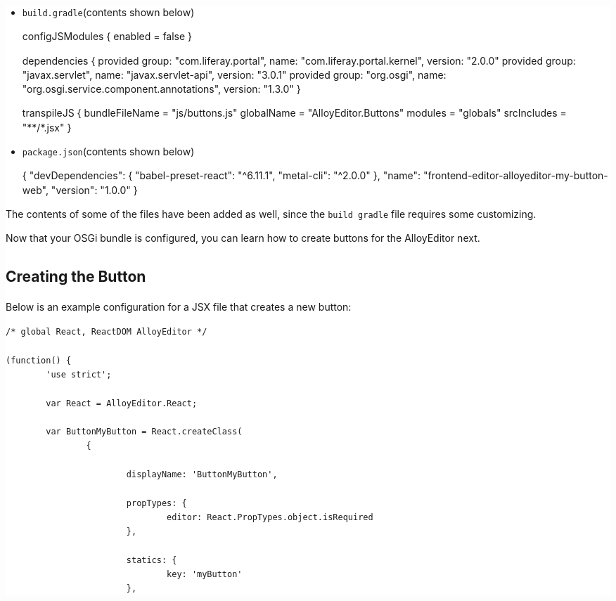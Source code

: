 
  - `build.gradle`(contents shown below)

    configJSModules {
      enabled = false
    }

    dependencies {
      provided group: "com.liferay.portal", name: "com.liferay.portal.kernel", version: "2.0.0"
      provided group: "javax.servlet", name: "javax.servlet-api", version: "3.0.1"
      provided group: "org.osgi", name: "org.osgi.service.component.annotations", version: "1.3.0"
    }

    transpileJS {
      bundleFileName = "js/buttons.js"
      globalName = "AlloyEditor.Buttons"
      modules = "globals"
      srcIncludes = "**/*.jsx"
    }

  - `package.json`(contents shown below)

    {
      "devDependencies": {
        "babel-preset-react": "^6.11.1",
        "metal-cli": "^2.0.0"
      },
      "name": "frontend-editor-alloyeditor-my-button-web",
      "version": "1.0.0"
    }

The contents of some of the files have been added as well, since the 
`build gradle` file requires some customizing.

Now that your OSGi bundle is configured, you can learn how to create buttons for
the AlloyEditor next.

## Creating the Button

Below is an example configuration for a JSX file that creates a new button:

    /* global React, ReactDOM AlloyEditor */
    
    (function() {
            'use strict';
    
            var React = AlloyEditor.React;
    
            var ButtonMyButton = React.createClass(
                    {
    
                            displayName: 'ButtonMyButton',
    
                            propTypes: {
                                    editor: React.PropTypes.object.isRequired
                            },
    
                            statics: {
                                    key: 'myButton'
                            },
    